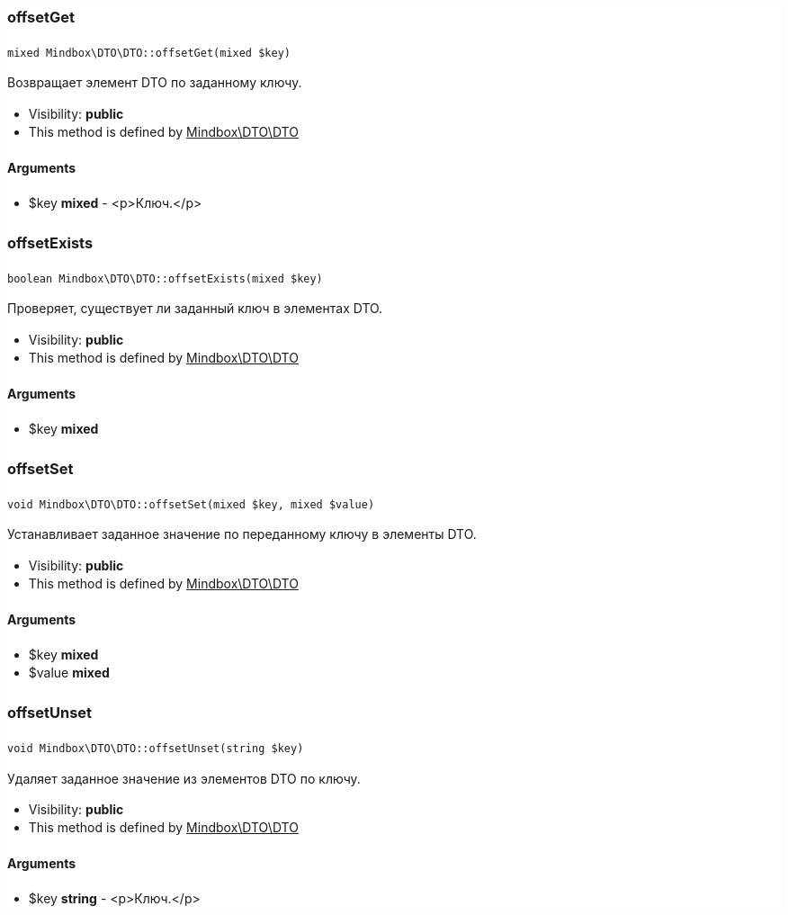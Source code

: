 


### offsetGet

    mixed Mindbox\DTO\DTO::offsetGet(mixed $key)

Возвращает элемент DTO по заданному ключу.



* Visibility: **public**
* This method is defined by [Mindbox\DTO\DTO](Mindbox-DTO-DTO.md)


#### Arguments
* $key **mixed** - &lt;p&gt;Ключ.&lt;/p&gt;



### offsetExists

    boolean Mindbox\DTO\DTO::offsetExists(mixed $key)

Проверяет, существует ли заданный ключ в элементах DTO.



* Visibility: **public**
* This method is defined by [Mindbox\DTO\DTO](Mindbox-DTO-DTO.md)


#### Arguments
* $key **mixed**



### offsetSet

    void Mindbox\DTO\DTO::offsetSet(mixed $key, mixed $value)

Устанавливает заданное значение по переданному ключу в элементы DTO.



* Visibility: **public**
* This method is defined by [Mindbox\DTO\DTO](Mindbox-DTO-DTO.md)


#### Arguments
* $key **mixed**
* $value **mixed**



### offsetUnset

    void Mindbox\DTO\DTO::offsetUnset(string $key)

Удаляет заданное значение из элементов DTO по ключу.



* Visibility: **public**
* This method is defined by [Mindbox\DTO\DTO](Mindbox-DTO-DTO.md)


#### Arguments
* $key **string** - &lt;p&gt;Ключ.&lt;/p&gt;


